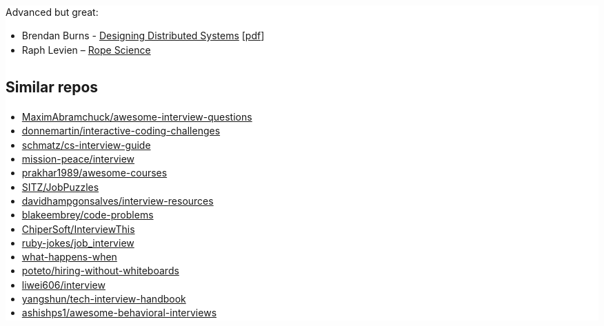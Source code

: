 Advanced but great:

- Brendan Burns - [Designing Distributed Systems](https://www.amazon.com/Designing-Distributed-Systems-Patterns-Paradigms-ebook/dp/B079YTM4FC) [[pdf](http://www.istrsjournal.org/wp-content/uploads/2018/06/Designing_Distributed_Systems.pdf)]
- Raph Levien – [Rope Science](http://abishov.com/xi-editor/docs/rope_science_00.html)

## Similar repos

- [MaximAbramchuck/awesome-interview-questions](https://github.com/MaximAbramchuck/awesome-interview-questions)
- [donnemartin/interactive-coding-challenges](https://github.com/donnemartin/interactive-coding-challenges)
- [schmatz/cs-interview-guide](https://github.com/schmatz/cs-interview-guide)
- [mission-peace/interview](https://github.com/mission-peace/interview)
- [prakhar1989/awesome-courses](https://github.com/prakhar1989/awesome-courses)
- [SITZ/JobPuzzles](https://github.com/SITZ/JobPuzzles)
- [davidhampgonsalves/interview-resources](https://github.com/davidhampgonsalves/interview-resources)
- [blakeembrey/code-problems](https://github.com/blakeembrey/code-problems)
- [ChiperSoft/InterviewThis](https://github.com/ChiperSoft/InterviewThis)
- [ruby-jokes/job_interview](https://github.com/ruby-jokes/job_interview)
- [what-happens-when](https://github.com/alex/what-happens-when)
- [poteto/hiring-without-whiteboards](https://github.com/poteto/hiring-without-whiteboards)
- [liwei606/interview](https://github.com/liwei606/interview)
- [yangshun/tech-interview-handbook](https://github.com/yangshun/tech-interview-handbook)
- [ashishps1/awesome-behavioral-interviews](https://github.com/ashishps1/awesome-behavioral-interviews)

